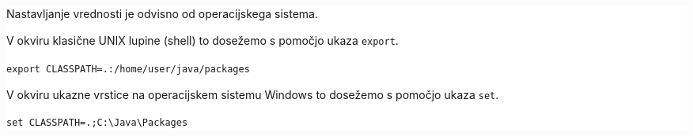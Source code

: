 Nastavljanje vrednosti je odvisno od operacijskega sistema.

V okviru klasične UNIX lupine (shell) to dosežemo s pomočjo ukaza `export`.

```console
export CLASSPATH=.:/home/user/java/packages
```

V okviru ukazne vrstice na operacijskem sistemu Windows to dosežemo s pomočjo ukaza `set`.

```console
set CLASSPATH=.;C:\Java\Packages
```
